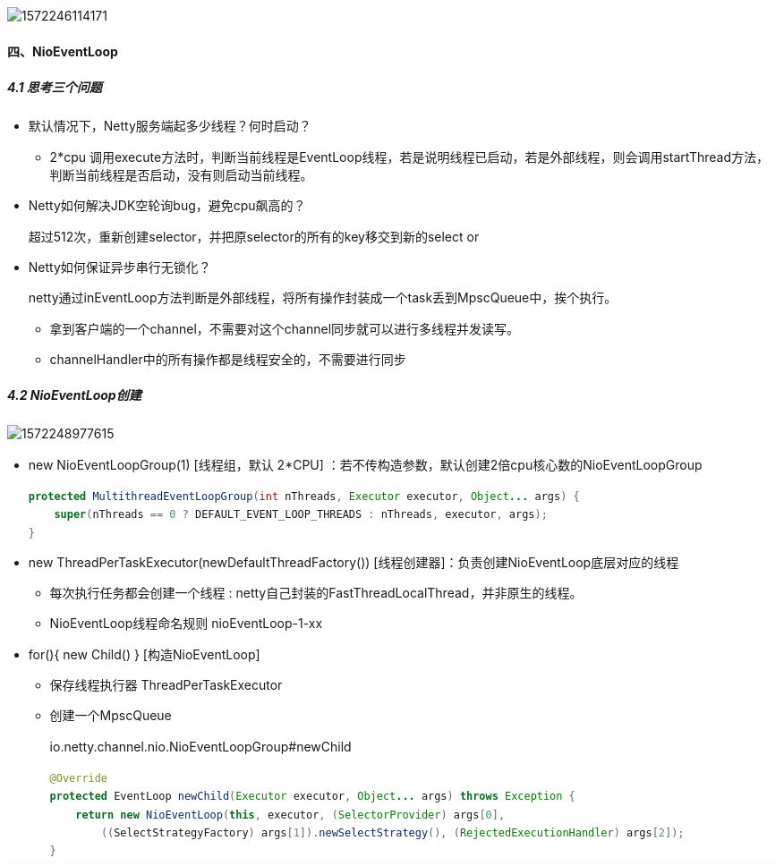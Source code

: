 ![1572246114171](C:\Users\Administrator\AppData\Roaming\Typora\typora-user-images\1572246114171.png)





#### 四、NioEventLoop

##### 4.1 思考三个问题

+ 默认情况下，Netty服务端起多少线程？何时启动？

  + 2*cpu   调用execute方法时，判断当前线程是EventLoop线程，若是说明线程已启动，若是外部线程，则会调用startThread方法，判断当前线程是否启动，没有则启动当前线程。

+ Netty如何解决JDK空轮询bug，避免cpu飙高的？

  超过512次，重新创建selector，并把原selector的所有的key移交到新的select or

+ Netty如何保证异步串行无锁化？

  netty通过inEventLoop方法判断是外部线程，将所有操作封装成一个task丢到MpscQueue中，挨个执行。

  + 拿到客户端的一个channel，不需要对这个channel同步就可以进行多线程并发读写。

  + channelHandler中的所有操作都是线程安全的，不需要进行同步

    

##### 4.2 NioEventLoop创建

![1572248977615](C:\Users\Administrator\AppData\Roaming\Typora\typora-user-images\1572248977615.png)

+ new NioEventLoopGroup(1)  [线程组，默认 2*CPU] ：若不传构造参数，默认创建2倍cpu核心数的NioEventLoopGroup

  ```java
  protected MultithreadEventLoopGroup(int nThreads, Executor executor, Object... args) {
      super(nThreads == 0 ? DEFAULT_EVENT_LOOP_THREADS : nThreads, executor, args);
  }
  ```

+ new ThreadPerTaskExecutor(newDefaultThreadFactory()) [线程创建器]：负责创建NioEventLoop底层对应的线程

  

  + 每次执行任务都会创建一个线程 : netty自己封装的FastThreadLocalThread，并非原生的线程。

  + NioEventLoop线程命名规则 nioEventLoop-1-xx

    

+ for(){ new Child() } [构造NioEventLoop]

  

  + 保存线程执行器 ThreadPerTaskExecutor

  + 创建一个MpscQueue

    io.netty.channel.nio.NioEventLoopGroup#newChild

    ```java
    @Override
    protected EventLoop newChild(Executor executor, Object... args) throws Exception {
        return new NioEventLoop(this, executor, (SelectorProvider) args[0],
            ((SelectStrategyFactory) args[1]).newSelectStrategy(), (RejectedExecutionHandler) args[2]);
    }
    ```
